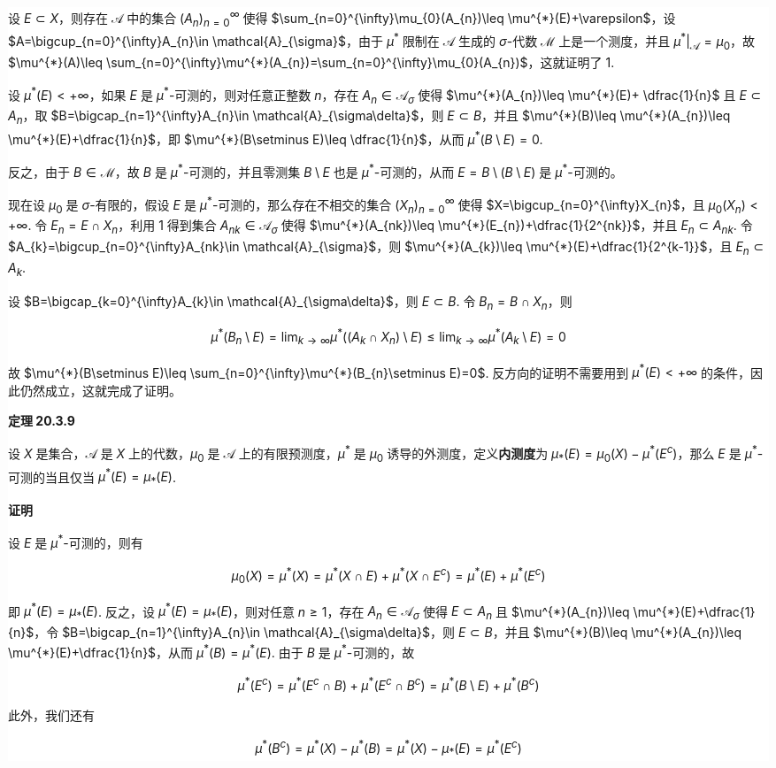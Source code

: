 设 $E\subset X$，则存在 $\mathcal{A}$ 中的集合 $(A_{n})_{n=0}^{\infty}$ 使得 $\sum_{n=0}^{\infty}\mu_{0}(A_{n})\leq \mu^{*}(E)+\varepsilon$，设 $A=\bigcup_{n=0}^{\infty}A_{n}\in \mathcal{A}_{\sigma}$，由于 $\mu^{*}$ 限制在 $\mathcal{A}$ 生成的 $\sigma$-代数 $\mathcal{M}$ 上是一个测度，并且 $\mu^{*}|_{\mathcal{A}}=\mu_{0}$，故 $\mu^{*}(A)\leq \sum_{n=0}^{\infty}\mu^{*}(A_{n})=\sum_{n=0}^{\infty}\mu_{0}(A_{n})$，这就证明了 1.

设 $\mu^{*}(E)<+\infty$，如果 $E$ 是 $\mu^{*}$-可测的，则对任意正整数 $n$，存在 $A_{n}\in \mathcal{A}_{\sigma}$ 使得 $\mu^{*}(A_{n})\leq \mu^{*}(E)+ \dfrac{1}{n}$ 且 $E\subset A_{n}$，取 $B=\bigcap_{n=1}^{\infty}A_{n}\in \mathcal{A}_{\sigma\delta}$，则 $E\subset B$，并且 $\mu^{*}(B)\leq \mu^{*}(A_{n})\leq \mu^{*}(E)+\dfrac{1}{n}$，即 $\mu^{*}(B\setminus E)\leq \dfrac{1}{n}$，从而 $\mu^{*}(B\setminus E)=0$.

反之，由于 $B \in \mathcal{M}$，故 $B$ 是 $\mu^{*}$-可测的，并且零测集 $B\setminus E$ 也是 $\mu^{*}$-可测的，从而 $E=B\setminus(B\setminus E)$ 是 $\mu^{*}$-可测的。

现在设 $\mu_{0}$ 是 $\sigma$-有限的，假设 $E$ 是 $\mu^{*}$-可测的，那么存在不相交的集合 $(X_{n})_{n=0}^{\infty}$ 使得 $X=\bigcup_{n=0}^{\infty}X_{n}$，且 $\mu_{0}(X_{n})<+\infty$. 令 $E_{n}=E\cap X_{n}$，利用 1 得到集合 $A_{nk}\in \mathcal{A}_{\sigma}$ 使得 $\mu^{*}(A_{nk})\leq \mu^{*}(E_{n})+\dfrac{1}{2^{nk}}$，并且 $E_{n}\subset A_{nk}$. 令 $A_{k}=\bigcup_{n=0}^{\infty}A_{nk}\in \mathcal{A}_{\sigma}$，则 $\mu^{*}(A_{k})\leq \mu^{*}(E)+\dfrac{1}{2^{k-1}}$，且 $E_{n}\subset A_{k}$.

设 $B=\bigcap_{k=0}^{\infty}A_{k}\in \mathcal{A}_{\sigma\delta}$，则 $E\subset B$. 令 $B_{n}=B\cap X_{n}$，则

$$
\mu^{*}(B_{n}\setminus E)=\lim_{ k \to \infty } \mu^{*}((A_{k}\cap X_{n})\setminus E)\leq \lim_{ k \to \infty } \mu^{*}(A_{k}\setminus E)=0
$$

故 $\mu^{*}(B\setminus E)\leq \sum_{n=0}^{\infty}\mu^{*}(B_{n}\setminus E)=0$. 反方向的证明不需要用到 $\mu^{*}(E)<+\infty$ 的条件，因此仍然成立，这就完成了证明。

**定理 20.3.9**

设 $X$ 是集合，$\mathcal{A}$ 是 $X$ 上的代数，$\mu_{0}$ 是 $\mathcal{A}$ 上的有限预测度，$\mu^{*}$ 是 $\mu_{0}$ 诱导的外测度，定义**内测度**为 $\mu_{*}(E)=\mu_{0}(X)-\mu^{*}(E^{c})$，那么 $E$ 是 $\mu^{*}$-可测的当且仅当 $\mu^{*}(E)=\mu_{*}(E)$.

**证明**

设 $E$ 是 $\mu^{*}$-可测的，则有

$$
\mu_{0}(X)=\mu^{*}(X)=\mu^{*}(X\cap E)+\mu^{*}(X\cap E^{c})=\mu^{*}(E)+\mu^{*}(E^{c})
$$

即 $\mu^{*}(E)=\mu_{*}(E)$. 反之，设 $\mu^{*}(E)=\mu_{*}(E)$，则对任意 $n\geq 1$，存在 $A_{n}\in \mathcal{A}_{\sigma}$ 使得 $E\subset A_{n}$ 且 $\mu^{*}(A_{n})\leq \mu^{*}(E)+\dfrac{1}{n}$，令 $B=\bigcap_{n=1}^{\infty}A_{n}\in \mathcal{A}_{\sigma\delta}$，则 $E\subset B$，并且 $\mu^{*}(B)\leq \mu^{*}(A_{n})\leq \mu^{*}(E)+\dfrac{1}{n}$，从而 $\mu^{*}(B)= \mu^{*}(E)$. 由于 $B$ 是 $\mu^{*}$-可测的，故

$$
\mu^{*}(E^{c})=\mu^{*}(E^{c}\cap B)+\mu^{*}(E^{c}\cap B^{c})=\mu^{*}(B\setminus E)+\mu^{*}(B^{c})
$$

此外，我们还有

$$
\mu^{*}(B^{c})=\mu^{*}(X)-\mu^{*}(B)=\mu^{*}(X)-\mu_{*}(E)=\mu^{*}(E^{c})
$$
